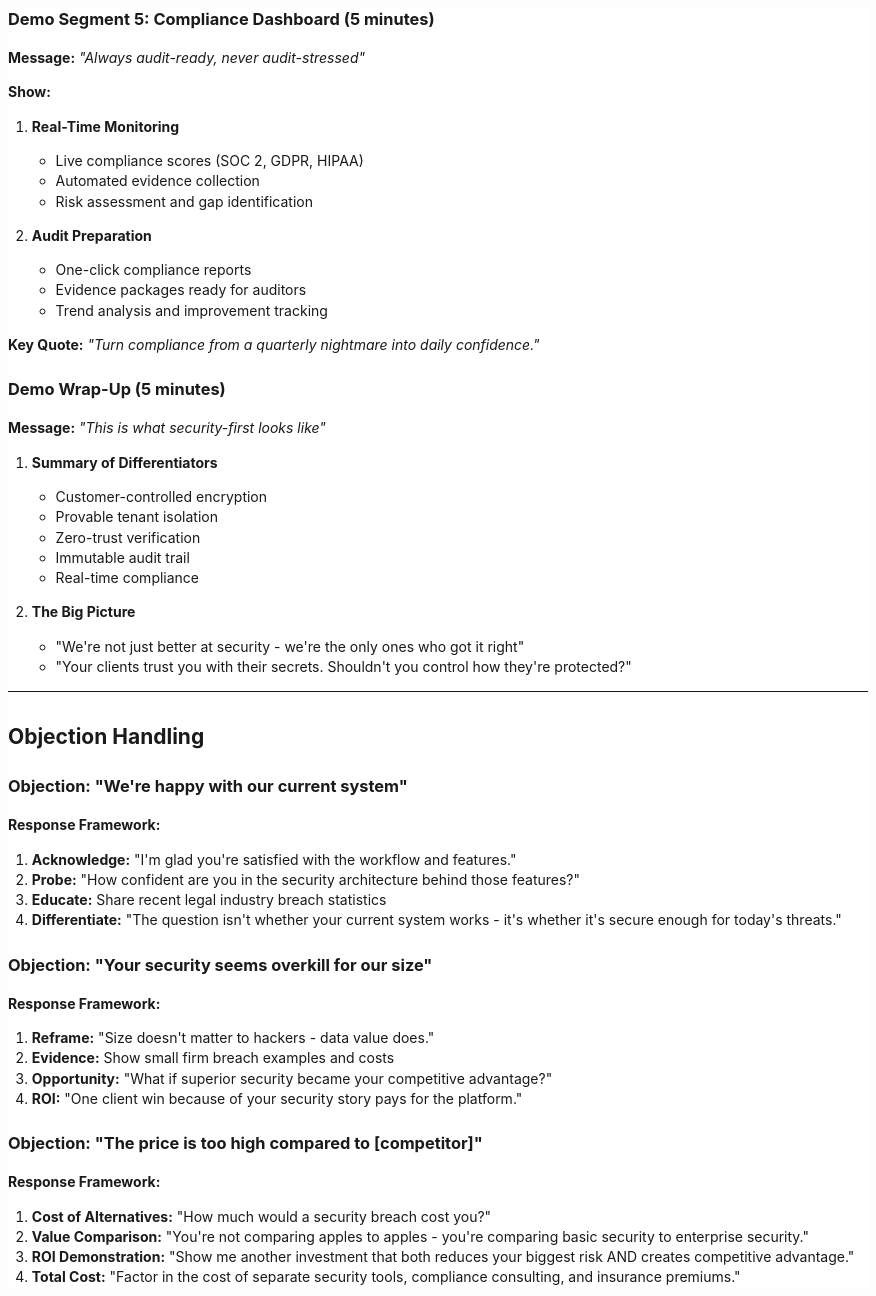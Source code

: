 ### Demo Segment 5: Compliance Dashboard (5 minutes)
**Message:** *"Always audit-ready, never audit-stressed"*

**Show:**
1. **Real-Time Monitoring**
   - Live compliance scores (SOC 2, GDPR, HIPAA)
   - Automated evidence collection
   - Risk assessment and gap identification

2. **Audit Preparation**
   - One-click compliance reports
   - Evidence packages ready for auditors
   - Trend analysis and improvement tracking

**Key Quote:** *"Turn compliance from a quarterly nightmare into daily confidence."*

### Demo Wrap-Up (5 minutes)
**Message:** *"This is what security-first looks like"*

1. **Summary of Differentiators**
   - Customer-controlled encryption
   - Provable tenant isolation
   - Zero-trust verification
   - Immutable audit trail
   - Real-time compliance

2. **The Big Picture**
   - "We're not just better at security - we're the only ones who got it right"
   - "Your clients trust you with their secrets. Shouldn't you control how they're protected?"

---

## Objection Handling

### Objection: "We're happy with our current system"
**Response Framework:**
1. **Acknowledge:** "I'm glad you're satisfied with the workflow and features."
2. **Probe:** "How confident are you in the security architecture behind those features?"
3. **Educate:** Share recent legal industry breach statistics
4. **Differentiate:** "The question isn't whether your current system works - it's whether it's secure enough for today's threats."

### Objection: "Your security seems overkill for our size"
**Response Framework:**
1. **Reframe:** "Size doesn't matter to hackers - data value does."
2. **Evidence:** Show small firm breach examples and costs
3. **Opportunity:** "What if superior security became your competitive advantage?"
4. **ROI:** "One client win because of your security story pays for the platform."

### Objection: "The price is too high compared to [competitor]"
**Response Framework:**
1. **Cost of Alternatives:** "How much would a security breach cost you?"
2. **Value Comparison:** "You're not comparing apples to apples - you're comparing basic security to enterprise security."
3. **ROI Demonstration:** "Show me another investment that both reduces your biggest risk AND creates competitive advantage."
4. **Total Cost:** "Factor in the cost of separate security tools, compliance consulting, and insurance premiums."
